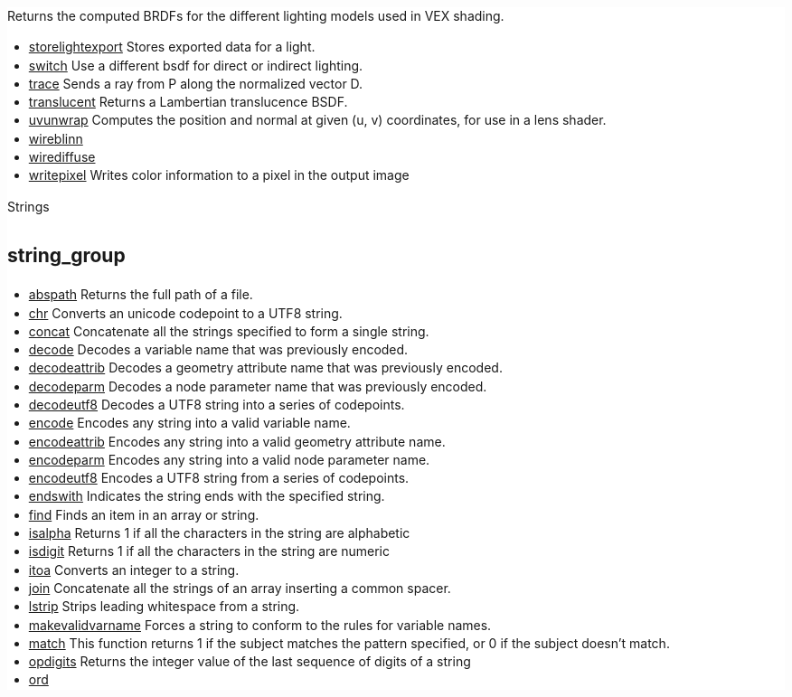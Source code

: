  Returns the computed BRDFs for the different lighting models used in VEX shading.
- [storelightexport](/en/houdini-vex/shading-and-rendering/storelightexport)
 Stores exported data for a light.
- [switch](/en/houdini-vex/shading-and-rendering/switch)
 Use a different bsdf for direct or indirect lighting.
- [trace](/en/houdini-vex/shading-and-rendering/trace)
 Sends a ray from P along the normalized vector D.
- [translucent](/en/houdini-vex/shading-and-rendering/translucent)
 Returns a Lambertian translucence BSDF.
- [uvunwrap](/en/houdini-vex/shading-and-rendering/uvunwrap)
 Computes the position and normal at given (u, v) coordinates, for use in a lens shader.
- [wireblinn](/en/houdini-vex/shading-and-rendering/wireblinn)
- [wirediffuse](/en/houdini-vex/shading-and-rendering/wirediffuse)
- [writepixel](/en/houdini-vex/shading-and-rendering/writepixel)
 Writes color information to a pixel in the output image

Strings

## string_group

- [abspath](/en/houdini-vex/strings/abspath)
 Returns the full path of a file.
- [chr](/en/houdini-vex/strings/chr)
 Converts an unicode codepoint to a UTF8 string.
- [concat](/en/houdini-vex/strings/concat)
 Concatenate all the strings specified to form a single string.
- [decode](/en/houdini-vex/strings/decode)
 Decodes a variable name that was previously encoded.
- [decodeattrib](/en/houdini-vex/strings/decodeattrib)
 Decodes a geometry attribute name that was previously encoded.
- [decodeparm](/en/houdini-vex/strings/decodeparm)
 Decodes a node parameter name that was previously encoded.
- [decodeutf8](/en/houdini-vex/strings/decodeutf8)
 Decodes a UTF8 string into a series of codepoints.
- [encode](/en/houdini-vex/strings/encode)
 Encodes any string into a valid variable name.
- [encodeattrib](/en/houdini-vex/strings/encodeattrib)
 Encodes any string into a valid geometry attribute name.
- [encodeparm](/en/houdini-vex/strings/encodeparm)
 Encodes any string into a valid node parameter name.
- [encodeutf8](/en/houdini-vex/strings/encodeutf8)
 Encodes a UTF8 string from a series of codepoints.
- [endswith](/en/houdini-vex/strings/endswith)
 Indicates the string ends with the specified string.
- [find](/en/houdini-vex/strings/find)
 Finds an item in an array or string.
- [isalpha](/en/houdini-vex/strings/isalpha)
 Returns 1 if all the characters in the string are alphabetic
- [isdigit](/en/houdini-vex/strings/isdigit)
 Returns 1 if all the characters in the string are numeric
- [itoa](/en/houdini-vex/strings/itoa)
 Converts an integer to a string.
- [join](/en/houdini-vex/strings/join)
 Concatenate all the strings of an array inserting a common spacer.
- [lstrip](/en/houdini-vex/strings/lstrip)
 Strips leading whitespace from a string.
- [makevalidvarname](/en/houdini-vex/strings/makevalidvarname)
 Forces a string to conform to the rules for variable names.
- [match](/en/houdini-vex/strings/match)
 This function returns 1 if the subject matches the pattern specified,
 or 0 if the subject doesn’t match.
- [opdigits](/en/houdini-vex/strings/opdigits)
 Returns the integer value of the last sequence of digits of a string
- [ord](/en/houdini-vex/strings/ord)